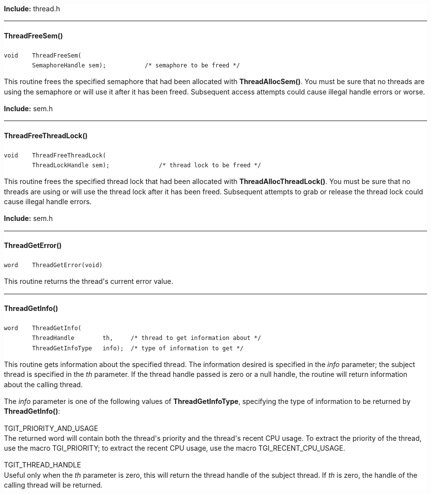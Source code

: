 **Include:** thread.h

----------
#### ThreadFreeSem()
	void	ThreadFreeSem(
			SemaphoreHandle sem);			/* semaphore to be freed */

This routine frees the specified semaphore that had been allocated with 
**ThreadAllocSem()**. You must be sure that no threads are using the 
semaphore or will use it after it has been freed. Subsequent access attempts 
could cause illegal handle errors or worse.

**Include:** sem.h

----------
#### ThreadFreeThreadLock()
	void	ThreadFreeThreadLock(
			ThreadLockHandle sem);				/* thread lock to be freed */

This routine frees the specified thread lock that had been allocated with 
**ThreadAllocThreadLock()**. You must be sure that no threads are using or 
will use the thread lock after it has been freed. Subsequent attempts to grab 
or release the thread lock could cause illegal handle errors.

**Include:** sem.h

----------
#### ThreadGetError()
	word	ThreadGetError(void)

This routine returns the thread's current error value.

----------
#### ThreadGetInfo()
	word	ThreadGetInfo(
			ThreadHandle		th,		/* thread to get information about */
			ThreadGetInfoType 	info);	/* type of information to get */

This routine gets information about the specified thread. The information 
desired is specified in the *info* parameter; the subject thread is specified in 
the *th* parameter. If the thread handle passed is zero or a null handle, the 
routine will return information about the calling thread.

The *info* parameter is one of the following values of **ThreadGetInfoType**, 
specifying the type of information to be returned by **ThreadGetInfo()**:

TGIT_PRIORITY_AND_USAGE  
The returned word will contain both the thread's priority and 
the thread's recent CPU usage. To extract the priority of the 
thread, use the macro TGI_PRIORITY; to extract the recent CPU 
usage, use the macro TGI_RECENT_CPU_USAGE.

TGIT_THREAD_HANDLE  
Useful only when the *th* parameter is zero, this will return the 
thread handle of the subject thread. If *th* is zero, the handle of 
the calling thread will be returned.

